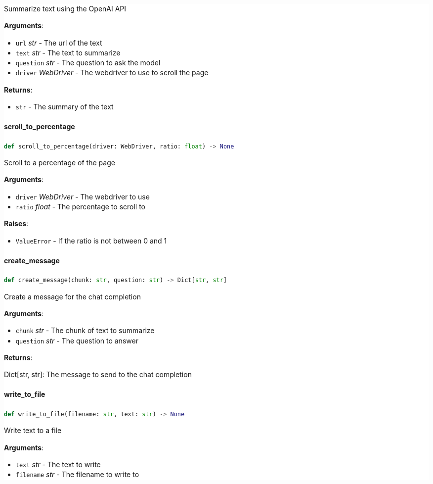 Summarize text using the OpenAI API

**Arguments**:

- `url` _str_ - The url of the text
- `text` _str_ - The text to summarize
- `question` _str_ - The question to ask the model
- `driver` _WebDriver_ - The webdriver to use to scroll the page
  

**Returns**:

- `str` - The summary of the text

#### scroll\_to\_percentage

```python
def scroll_to_percentage(driver: WebDriver, ratio: float) -> None
```

Scroll to a percentage of the page

**Arguments**:

- `driver` _WebDriver_ - The webdriver to use
- `ratio` _float_ - The percentage to scroll to
  

**Raises**:

- `ValueError` - If the ratio is not between 0 and 1

#### create\_message

```python
def create_message(chunk: str, question: str) -> Dict[str, str]
```

Create a message for the chat completion

**Arguments**:

- `chunk` _str_ - The chunk of text to summarize
- `question` _str_ - The question to answer
  

**Returns**:

  Dict[str, str]: The message to send to the chat completion

#### write\_to\_file

```python
def write_to_file(filename: str, text: str) -> None
```

Write text to a file

**Arguments**:

- `text` _str_ - The text to write
- `filename` _str_ - The filename to write to


[^1^]: "Attendees walk through a muddy desert plain..." NPR. 2023. https://www.npr.org/2023/09/02/1197441202/burning-man-festival-rains-floods-stranded-nevada.
[^2^]: “'It was a perfect, typical Burning Man weather until Friday...'" ABC News. 2023. https://abcnews.go.com/US/wireStory/wait-times-exit-burning-man-drop-after-flooding-102936473.
[^3^]: "The latest on the Burning Man flooding..." WUNC. 2023. https://www.wunc.org/2023-09-03/the-latest-on-the-burning-man-flooding.
[^4^]: "Burning Man hit by heavy rains, now mud soaked..." The Guardian. 2023. https://www.theguardian.com/culture/2023/sep/02/burning-man-festival-mud-trapped-shelter-in-place.
[^5^]: "One day later than scheduled, the massive wooden effigy known as the Man was set ablaze..." CNN. 2023. https://www.cnn.com/2023/09/05/us/burning-man-storms-shelter-exodus-tuesday/index.html.